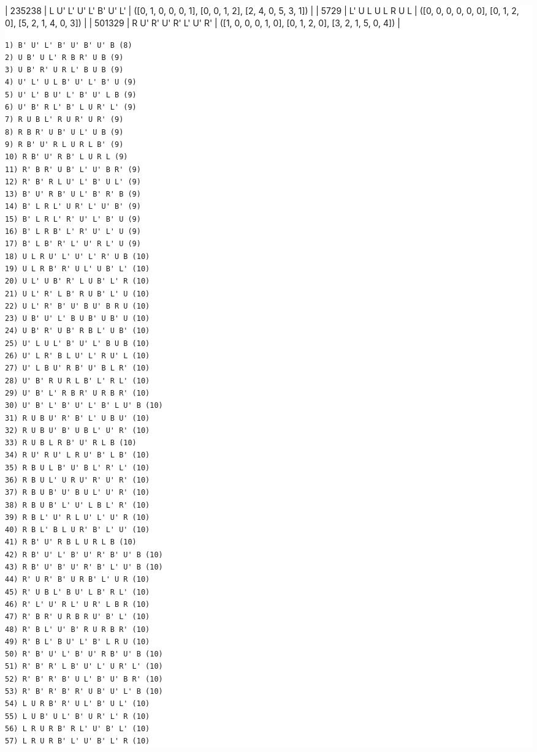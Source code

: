 | 235238 | L U' L' U' L' B' U' L' | ([0, 1, 0, 0, 0, 1], [0, 0, 1, 2], [2, 4, 0, 5, 3, 1]) |
| 5729 | L' U L U L R U L | ([0, 0, 0, 0, 0, 0], [0, 1, 2, 0], [5, 2, 1, 4, 0, 3]) |
| 501329 | R U' R' U' R' L' U' R' | ([1, 0, 0, 0, 1, 0], [0, 1, 2, 0], [3, 2, 1, 5, 0, 4]) |


```
1) B' U' L' B' U' B' U' B (8)
2) U B' U L' R B R' U B (9)
3) U B' R' U R L' B U B (9)
4) U' L' U L B' U' L' B' U (9)
5) U' L' B U' L' B' U' L B (9)
6) U' B' R L' B' L U R' L' (9)
7) R U B L' R U R' U R' (9)
8) R B R' U B' U L' U B (9)
9) R B' U' R L U R L B' (9)
10) R B' U' R B' L U R L (9)
11) R' B R' U B' L' U' B R' (9)
12) R' B' R L U' L' B' U L' (9)
13) B' U' R B' U L' B' R' B (9)
14) B' L R L' U R' L' U' B' (9)
15) B' L R L' R' U' L' B' U (9)
16) B' L R B' L' R' U' L' U (9)
17) B' L B' R' L' U' R L' U (9)
18) U L R U' L' U' L' R' U B (10)
19) U L R B' R' U L' U B' L' (10)
20) U L' U B' R' L U B' L' R (10)
21) U L' R' L B' R U B' L' U (10)
22) U L' R' B' U' B U' B R U (10)
23) U B' U' L' B U B' U B' U (10)
24) U B' R' U B' R B L' U B' (10)
25) U' L U L' B' U' L' B U B (10)
26) U' L R' B L U' L' R U' L (10)
27) U' L B U' R B' U' B L R' (10)
28) U' B' R U R L B' L' R L' (10)
29) U' B' L' R B R' U R B R' (10)
30) U' B' L' B' U' L' B' L U' B (10)
31) R U B U' R' B' L' U B U' (10)
32) R U B U' B' U B L' U' R' (10)
33) R U B L R B' U' R L B (10)
34) R U' R U' L R U' B' L B' (10)
35) R B U L B' U' B L' R' L' (10)
36) R B U L' U R U' R' U' R' (10)
37) R B U B' U' B U L' U' R' (10)
38) R B U B' L' U' L B L' R' (10)
39) R B L' U' R L U' L' U' R (10)
40) R B L' B L U R' B' L' U' (10)
41) R B' U' R B L U R L B (10)
42) R B' U' L' B' U' R' B' U' B (10)
43) R B' U' B' U' R' B' L' U' B (10)
44) R' U R' B' U R B' L' U R (10)
45) R' U B L' B U' L B' R L' (10)
46) R' L' U' R L' U R' L B R (10)
47) R' B R' U R B R U' B' L' (10)
48) R' B L' U' B' R U R B R' (10)
49) R' B L' B U' L' B' L R U (10)
50) R' B' U' L' B' U' R B' U' B (10)
51) R' B' R' L B' U' L' U R' L' (10)
52) R' B' R' B' U L' B' U' B R' (10)
53) R' B' R' B' R' U B' U' L' B (10)
54) L U R B' R' U L' B' U L' (10)
55) L U B' U L' B' U R' L' R (10)
56) L R U R B' R L' U' B' L' (10)
57) L R U R B' L' U' B' L' R (10)
```